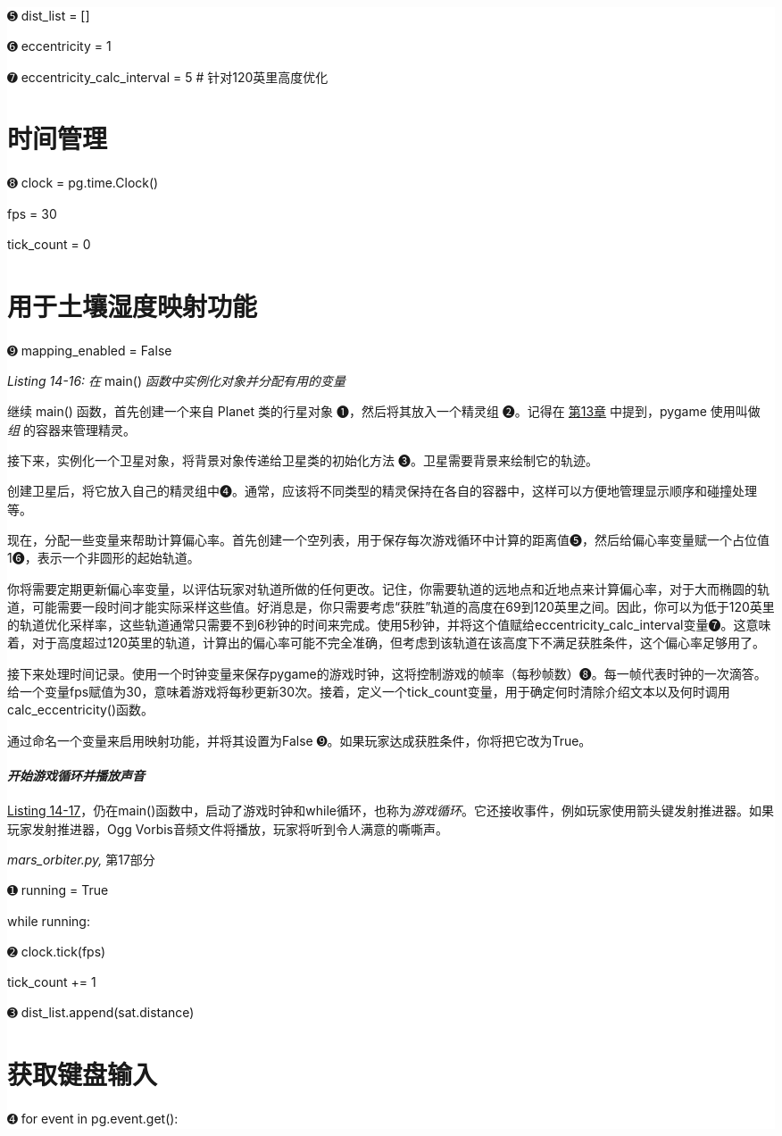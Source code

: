➎ dist_list = []

➏ eccentricity = 1

➐ eccentricity_calc_interval = 5  # 针对120英里高度优化

# 时间管理

➑ clock = pg.time.Clock()

fps = 30

tick_count = 0

# 用于土壤湿度映射功能

➒ mapping_enabled = False

*Listing 14-16: 在* main() *函数中实例化对象并分配有用的变量*

继续 main() 函数，首先创建一个来自 Planet 类的行星对象 ➊，然后将其放入一个精灵组 ➋。记得在 [第13章](ch13.xhtml#ch13) 中提到，pygame 使用叫做 *组* 的容器来管理精灵。

接下来，实例化一个卫星对象，将背景对象传递给卫星类的初始化方法 ➌。卫星需要背景来绘制它的轨迹。

创建卫星后，将它放入自己的精灵组中➍。通常，应该将不同类型的精灵保持在各自的容器中，这样可以方便地管理显示顺序和碰撞处理等。

现在，分配一些变量来帮助计算偏心率。首先创建一个空列表，用于保存每次游戏循环中计算的距离值➎，然后给偏心率变量赋一个占位值1➏，表示一个非圆形的起始轨道。

你将需要定期更新偏心率变量，以评估玩家对轨道所做的任何更改。记住，你需要轨道的远地点和近地点来计算偏心率，对于大而椭圆的轨道，可能需要一段时间才能实际采样这些值。好消息是，你只需要考虑“获胜”轨道的高度在69到120英里之间。因此，你可以为低于120英里的轨道优化采样率，这些轨道通常只需要不到6秒钟的时间来完成。使用5秒钟，并将这个值赋给eccentricity_calc_interval变量➐。这意味着，对于高度超过120英里的轨道，计算出的偏心率可能不完全准确，但考虑到该轨道在该高度下不满足获胜条件，这个偏心率足够用了。

接下来处理时间记录。使用一个时钟变量来保存pygame的游戏时钟，这将控制游戏的帧率（每秒帧数）➑。每一帧代表时钟的一次滴答。给一个变量fps赋值为30，意味着游戏将每秒更新30次。接着，定义一个tick_count变量，用于确定何时清除介绍文本以及何时调用calc_eccentricity()函数。

通过命名一个变量来启用映射功能，并将其设置为False ➒。如果玩家达成获胜条件，你将把它改为True。

#### ***开始游戏循环并播放声音***

[Listing 14-17](ch14.xhtml#ch14list17)，仍在main()函数中，启动了游戏时钟和while循环，也称为*游戏循环*。它还接收事件，例如玩家使用箭头键发射推进器。如果玩家发射推进器，Ogg Vorbis音频文件将播放，玩家将听到令人满意的嘶嘶声。

*mars_orbiter.py,* 第17部分

➊ running = True

while running:

➋ clock.tick(fps)

tick_count += 1

➌ dist_list.append(sat.distance)

# 获取键盘输入

➍ for event in pg.event.get():
